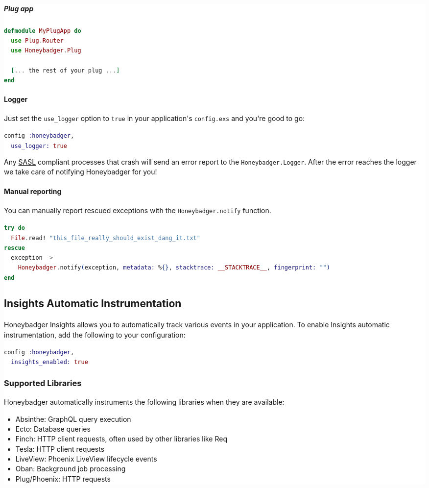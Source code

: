 ##### Plug app

```elixir
defmodule MyPlugApp do
  use Plug.Router
  use Honeybadger.Plug

  [... the rest of your plug ...]
end
```

#### Logger

Just set the `use_logger` option to `true` in your application's `config.exs`
and you're good to go:

```elixir
config :honeybadger,
  use_logger: true
```

Any
[SASL](http://www.erlang.org/doc/apps/sasl/error_logging.html) compliant
processes that crash will send an error report to the `Honeybadger.Logger`.
After the error reaches the logger we take care of notifying Honeybadger for
you!

#### Manual reporting

You can manually report rescued exceptions with the  `Honeybadger.notify` function.

```elixir
try do
  File.read! "this_file_really_should_exist_dang_it.txt"
rescue
  exception ->
    Honeybadger.notify(exception, metadata: %{}, stacktrace: __STACKTRACE__, fingerprint: "")
end
```

## Insights Automatic Instrumentation

Honeybadger Insights allows you to automatically track various events in your
application. To enable Insights automatic instrumentation, add the following to
your configuration:

```elixir
config :honeybadger,
  insights_enabled: true
```

### Supported Libraries

Honeybadger automatically instruments the following libraries when they are available:

* Absinthe: GraphQL query execution
* Ecto: Database queries
* Finch: HTTP client requests, often used by other libraries like Req
* Tesla: HTTP client requests
* LiveView: Phoenix LiveView lifecycle events
* Oban: Background job processing
* Plug/Phoenix: HTTP requests
